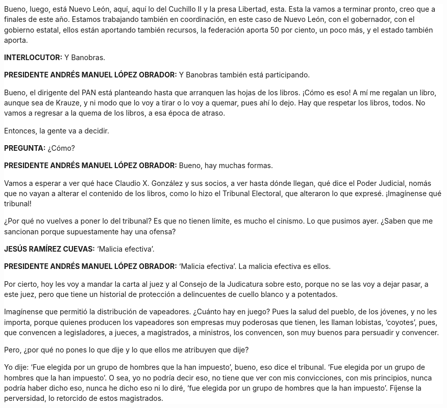 Bueno, luego, está Nuevo León, aquí, aquí lo del Cuchillo II y la presa
Libertad, esta. Esta la vamos a terminar pronto, creo que a finales de este
año. Estamos trabajando también en coordinación, en este caso de Nuevo León,
con el gobernador, con el gobierno estatal, ellos están aportando también
recursos, la federación aporta 50 por ciento, un poco más, y el estado también
aporta.

**INTERLOCUTOR:** Y Banobras.

**PRESIDENTE ANDRÉS MANUEL LÓPEZ OBRADOR:** Y Banobras también está
participando.

Bueno, el dirigente del PAN está planteando hasta que arranquen las hojas de
los libros. ¡Cómo es eso! A mí me regalan un libro, aunque sea de Krauze, y ni
modo que lo voy a tirar o lo voy a quemar, pues ahí lo dejo. Hay que respetar
los libros, todos. No vamos a regresar a la quema de los libros, a esa época
de atraso.

Entonces, la gente va a decidir.

**PREGUNTA:** ¿Cómo?

**PRESIDENTE ANDRÉS MANUEL LÓPEZ OBRADOR:** Bueno, hay muchas formas.

Vamos a esperar a ver qué hace Claudio X. González y sus socios, a ver hasta
dónde llegan, qué dice el Poder Judicial, nomás que no vayan a alterar el
contenido de los libros, como lo hizo el Tribunal Electoral, que alteraron lo
que expresé. ¡Imagínense qué tribunal!

¿Por qué no vuelves a poner lo del tribunal? Es que no tienen límite, es mucho
el cinismo. Lo que pusimos ayer. ¿Saben que me sancionan porque supuestamente
hay una ofensa?

**JESÚS RAMÍREZ CUEVAS:** ‘Malicia efectiva’.

**PRESIDENTE ANDRÉS MANUEL LÓPEZ OBRADOR:** ‘Malicia efectiva’. La malicia
efectiva es ellos.

Por cierto, hoy les voy a mandar la carta al juez y al Consejo de la
Judicatura sobre esto, porque no se las voy a dejar pasar, a este juez, pero
que tiene un historial de protección a delincuentes de cuello blanco y a
potentados.

Imagínense que permitió la distribución de vapeadores. ¿Cuánto hay en juego?
Pues la salud del pueblo, de los jóvenes, y no les importa, porque quienes
producen los vapeadores son empresas muy poderosas que tienen, les llaman
lobistas, ‘coyotes’, pues, que convencen a legisladores, a jueces, a
magistrados, a ministros, los convencen, son muy buenos para persuadir y
convencer.

Pero, ¿por qué no pones lo que dije y lo que ellos me atribuyen que dije?

Yo dije: ‘Fue elegida por un grupo de hombres que la han impuesto’, bueno, eso
dice el tribunal. ‘Fue elegida por un grupo de hombres que la han impuesto’. O
sea, yo no podría decir eso, no tiene que ver con mis convicciones, con mis
principios, nunca podría haber dicho eso, nunca he dicho eso ni lo diré, ‘fue
elegida por un grupo de hombres que la han impuesto’. Fíjense la perversidad,
lo retorcido de estos magistrados.
